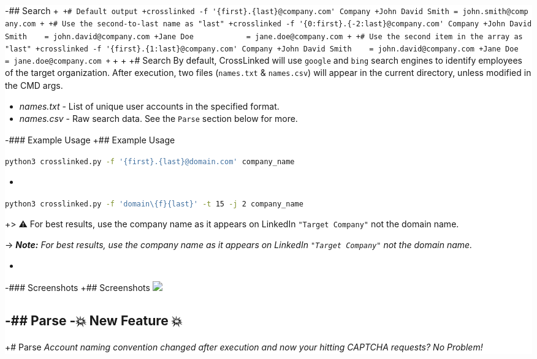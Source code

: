 -## Search
+```
+# Default output
+crosslinked -f '{first}.{last}@company.com' Company
+John David Smith = john.smith@company.com
+
+# Use the second-to-last name as "last"
+crosslinked -f '{0:first}.{-2:last}@company.com' Company
+John David Smith    = john.david@company.com
+Jane Doe            = jane.doe@company.com
+
+# Use the second item in the array as "last"
+crosslinked -f '{first}.{1:last}@company.com' Company
+John David Smith    = john.david@company.com
+Jane Doe            = jane.doe@company.com
+```
+
+
+# Search
 By default, CrossLinked will use `google` and `bing` search engines to identify employees of the target organization. After execution, two files (`names.txt` & `names.csv`) will appear in the current directory, unless modified in the CMD args.
 
 * *names.txt* - List of unique user accounts in the specified format.
 * *names.csv* - Raw search data. See the `Parse` section below for more.
 
 
-### Example Usage
+## Example Usage
 ```bash
 python3 crosslinked.py -f '{first}.{last}@domain.com' company_name
 ```
 
+
 ```bash
 python3 crosslinked.py -f 'domain\{f}{last}' -t 15 -j 2 company_name
 ```
+> ⚠️ For best results, use the company name as it appears on LinkedIn `"Target Company"` not the domain name.
 
-> ***Note:** For best results, use the company name as it appears on LinkedIn `"Target Company"` not the domain name.*
 
-
-### Screenshots
+## Screenshots
 ![](https://user-images.githubusercontent.com/13889819/190488899-0f4bea2d-6c31-422f-adce-b56f7be3d906.png)
 
 
-## Parse
-:boom: **New Feature** :boom:
-
+# Parse
 *Account naming convention changed after execution and now your hitting CAPTCHA requests? No Problem!*
 